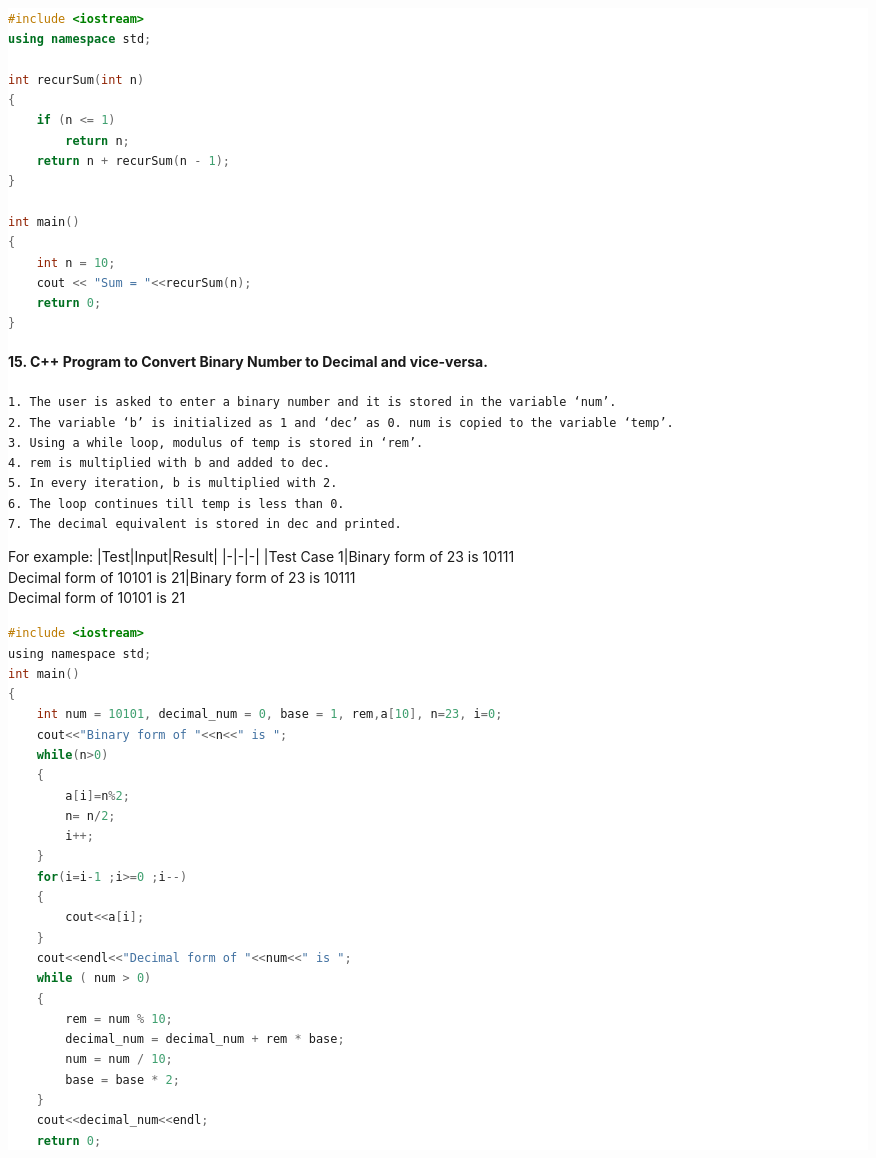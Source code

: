 ```cpp
#include <iostream>
using namespace std;

int recurSum(int n)
{
    if (n <= 1)
        return n;
    return n + recurSum(n - 1);
}

int main()
{
    int n = 10;
    cout << "Sum = "<<recurSum(n);
    return 0;
}
```

#### 15. C++ Program to Convert Binary Number to Decimal and vice-versa.

```
1. The user is asked to enter a binary number and it is stored in the variable ‘num’.
2. The variable ‘b’ is initialized as 1 and ‘dec’ as 0. num is copied to the variable ‘temp’.
3. Using a while loop, modulus of temp is stored in ‘rem’.
4. rem is multiplied with b and added to dec.
5. In every iteration, b is multiplied with 2.
6. The loop continues till temp is less than 0.
7. The decimal equivalent is stored in dec and printed.
```

For example:
|Test|Input|Result|
|-|-|-|
|Test Case 1|Binary form of 23 is 10111<br>Decimal form of 10101 is 21|Binary form of 23 is 10111<br>Decimal form of 10101 is 21

```c
#include <iostream>  
using namespace std;
int main()  
{  
    int num = 10101, decimal_num = 0, base = 1, rem,a[10], n=23, i=0; 
    cout<<"Binary form of "<<n<<" is ";   
    while(n>0)
    {    
        a[i]=n%2;    
        n= n/2; 
        i++;
    }    
    for(i=i-1 ;i>=0 ;i--)    
    {    
        cout<<a[i];    
    }   
    cout<<endl<<"Decimal form of "<<num<<" is ";
    while ( num > 0)  
    {  
        rem = num % 10;
        decimal_num = decimal_num + rem * base;  
        num = num / 10;
        base = base * 2;  
    }  
    cout<<decimal_num<<endl;
    return 0;
```